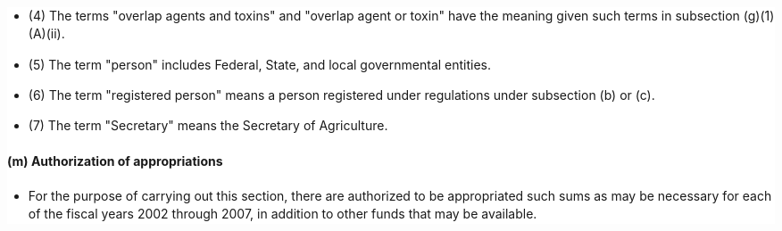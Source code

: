   * (4) The terms "overlap agents and toxins" and "overlap agent or toxin" have the meaning given such terms in subsection (g)(1)(A)(ii).

  * (5) The term "person" includes Federal, State, and local governmental entities.

  * (6) The term "registered person" means a person registered under regulations under subsection (b) or (c).

  * (7) The term "Secretary" means the Secretary of Agriculture.

#### (m) Authorization of appropriations
* For the purpose of carrying out this section, there are authorized to be appropriated such sums as may be necessary for each of the fiscal years 2002 through 2007, in addition to other funds that may be available.